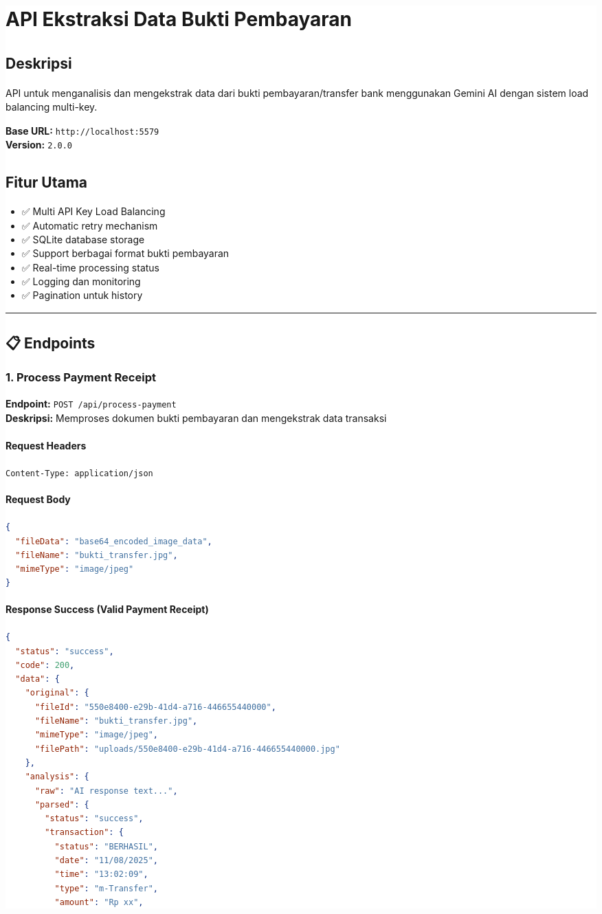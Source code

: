 # API Ekstraksi Data Bukti Pembayaran

## Deskripsi
API untuk menganalisis dan mengekstrak data dari bukti pembayaran/transfer bank menggunakan Gemini AI dengan sistem load balancing multi-key.

**Base URL:** `http://localhost:5579`  
**Version:** `2.0.0`

## Fitur Utama
- ✅ Multi API Key Load Balancing
- ✅ Automatic retry mechanism
- ✅ SQLite database storage
- ✅ Support berbagai format bukti pembayaran
- ✅ Real-time processing status
- ✅ Logging dan monitoring
- ✅ Pagination untuk history

---

## 📋 Endpoints

### 1. Process Payment Receipt
**Endpoint:** `POST /api/process-payment`  
**Deskripsi:** Memproses dokumen bukti pembayaran dan mengekstrak data transaksi

#### Request Headers
```
Content-Type: application/json
```

#### Request Body
```json
{
  "fileData": "base64_encoded_image_data",
  "fileName": "bukti_transfer.jpg",
  "mimeType": "image/jpeg"
}
```

#### Response Success (Valid Payment Receipt)
```json
{
  "status": "success",
  "code": 200,
  "data": {
    "original": {
      "fileId": "550e8400-e29b-41d4-a716-446655440000",
      "fileName": "bukti_transfer.jpg",
      "mimeType": "image/jpeg",
      "filePath": "uploads/550e8400-e29b-41d4-a716-446655440000.jpg"
    },
    "analysis": {
      "raw": "AI response text...",
      "parsed": {
        "status": "success",
        "transaction": {
          "status": "BERHASIL",
          "date": "11/08/2025",
          "time": "13:02:09",
          "type": "m-Transfer",
          "amount": "Rp xx",
```